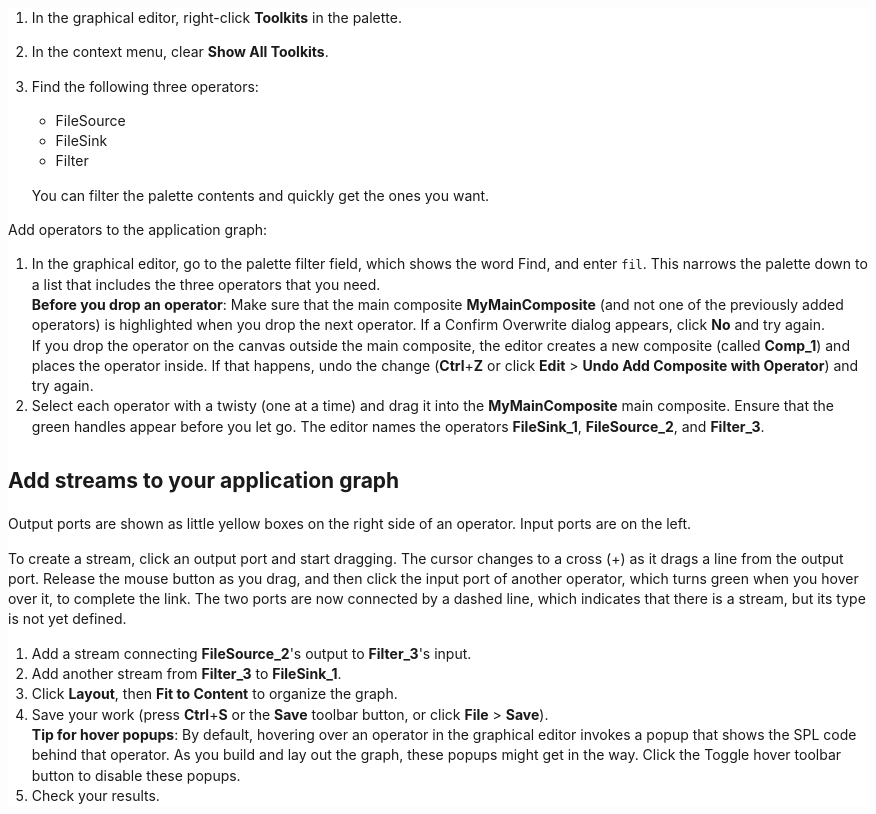 1.  In the graphical editor, right-click **Toolkits** in the palette.
2.  In the context menu, clear **Show All Toolkits**.
3.  Find the following three operators:
    -   FileSource
    -   FileSink
    -   Filter

    You can filter the palette contents and quickly get the ones you
    want.

Add operators to the application graph:

1.  In the graphical editor, go to the palette filter field, which shows
    the word Find, and enter `fil`. This narrows the palette down to a
    list that includes the three operators that you need.\
    **Before you drop an operator**: Make sure that the main composite
    **MyMainComposite** (and not one of the previously added operators)
    is highlighted when you drop the next operator. If a Confirm
    Overwrite dialog appears, click **No** and try again.\
    If you drop the operator on the canvas outside the main composite,
    the editor creates a new composite (called **Comp_1**) and places the
    operator inside. If that happens, undo the change (**Ctrl**+**Z** or
    click **Edit** \> **Undo Add Composite with Operator**) and try
    again.
2.  Select each operator with a twisty (one at a time) and drag it into
    the **MyMainComposite** main composite. Ensure that the green
    handles appear before you let go. The editor names the operators
    **FileSink_1**, **FileSource_2**, and **Filter_3**.

## Add streams to your application graph

Output ports are shown as little yellow boxes on the right side of an
operator. Input ports are on the left.

To create a stream, click an output port and start dragging. The cursor
changes to a cross (+) as it drags a line from the output port. Release
the mouse button as you drag, and then click the input port of another
operator, which turns green when you hover over it, to complete the
link. The two ports are now connected by a dashed line, which indicates
that there is a stream, but its type is not yet defined.

1.  Add a stream connecting **FileSource_2**\'s output to **Filter_3**\'s
    input.
2.  Add another stream from **Filter_3** to **FileSink_1**.
3.  Click **Layout**, then **Fit to Content** to organize the graph.
4.  Save your work (press **Ctrl**+**S** or the **Save** toolbar button,
    or click **File** \> **Save**).\
    **Tip for hover popups**: By default, hovering over an operator in
    the graphical editor invokes a popup that shows the SPL code behind
    that operator. As you build and lay out the graph, these popups
    might get in the way. Click the Toggle hover toolbar button to
    disable these popups.
5.  Check your results.
